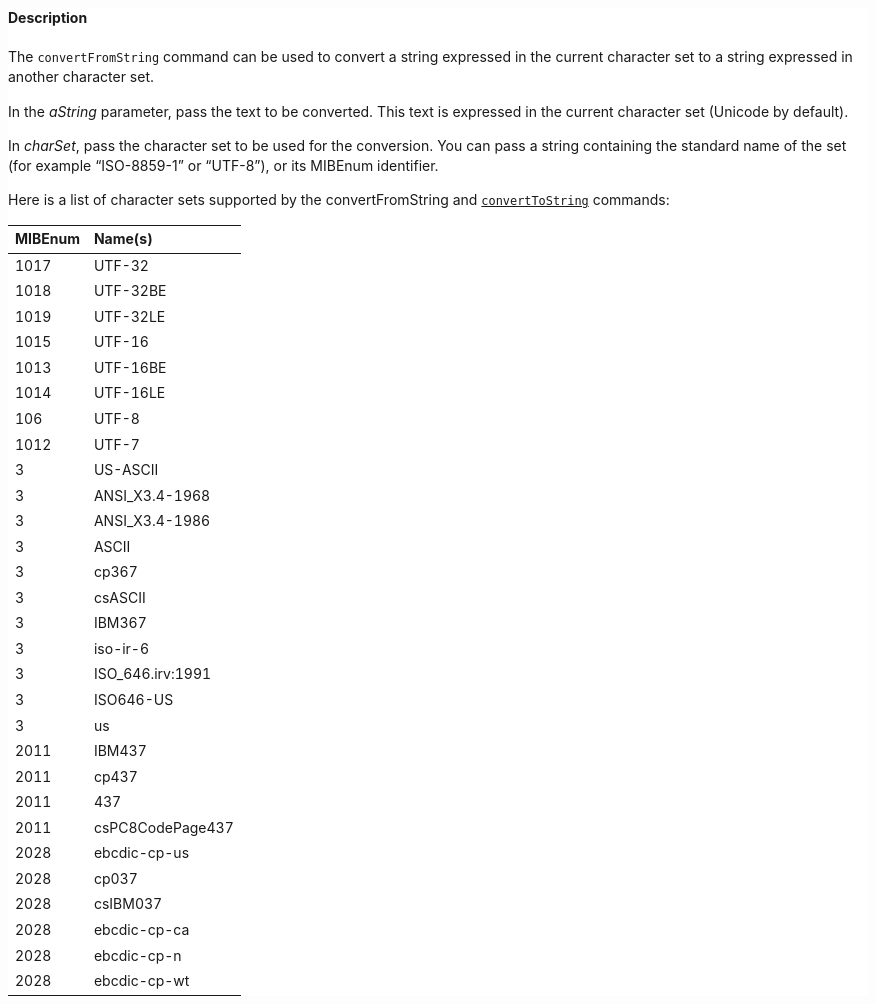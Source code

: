 #### Description

The `convertFromString` command can be used to convert a string expressed in the current character set to a string expressed in another character set. 

In the *aString* parameter, pass the text to be converted. This text is expressed in the current character set (Unicode by default).

In *charSet*, pass the character set to be used for the conversion. You can pass a string containing the standard name of the set (for example “ISO-8859-1” or “UTF-8”), or its MIBEnum identifier.

Here is a list of character sets supported by the convertFromString and [`convertToString`](#converttostring) commands:

|MIBEnum|Name(s)|
|:----|:----|
|1017|UTF-32|
|1018|UTF-32BE|
|1019|UTF-32LE|
|1015|UTF-16|
|1013|UTF-16BE|
|1014|UTF-16LE|
|106|UTF-8|
|1012|UTF-7|
|3|US-ASCII|
|3|ANSI_X3.4-1968|
|3|ANSI_X3.4-1986|
|3|ASCII|
|3|cp367|
|3|csASCII|
|3|IBM367|
|3|iso-ir-6|
|3|ISO_646.irv:1991|
|3|ISO646-US|
|3|us|
|2011|IBM437|
|2011|cp437|
|2011|437|
|2011|csPC8CodePage437|
|2028|ebcdic-cp-us|
|2028|cp037|
|2028|csIBM037|
|2028|ebcdic-cp-ca|
|2028|ebcdic-cp-n|
|2028|ebcdic-cp-wt|